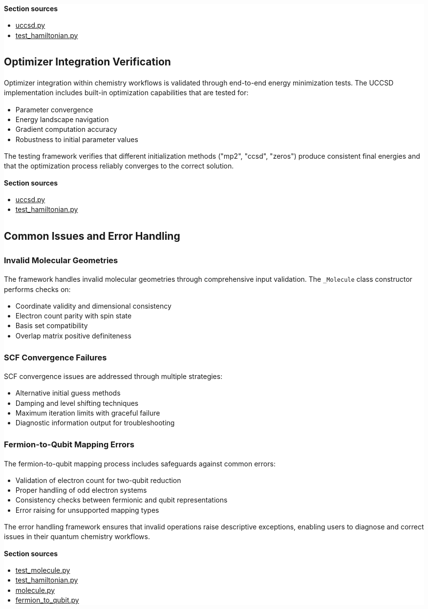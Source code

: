 **Section sources**
- [uccsd.py](file://src/tyxonq/applications/chem/algorithms/uccsd.py#L17-L229)
- [test_hamiltonian.py](file://tests_mol_valid/test_hamiltonian.py#L0-L76)

## Optimizer Integration Verification

Optimizer integration within chemistry workflows is validated through end-to-end energy minimization tests. The UCCSD implementation includes built-in optimization capabilities that are tested for:
- Parameter convergence
- Energy landscape navigation
- Gradient computation accuracy
- Robustness to initial parameter values

The testing framework verifies that different initialization methods ("mp2", "ccsd", "zeros") produce consistent final energies and that the optimization process reliably converges to the correct solution.

**Section sources**
- [uccsd.py](file://src/tyxonq/applications/chem/algorithms/uccsd.py#L17-L229)
- [test_hamiltonian.py](file://tests_mol_valid/test_hamiltonian.py#L0-L76)

## Common Issues and Error Handling

### Invalid Molecular Geometries
The framework handles invalid molecular geometries through comprehensive input validation. The `_Molecule` class constructor performs checks on:
- Coordinate validity and dimensional consistency
- Electron count parity with spin state
- Basis set compatibility
- Overlap matrix positive definiteness

### SCF Convergence Failures
SCF convergence issues are addressed through multiple strategies:
- Alternative initial guess methods
- Damping and level shifting techniques
- Maximum iteration limits with graceful failure
- Diagnostic information output for troubleshooting

### Fermion-to-Qubit Mapping Errors
The fermion-to-qubit mapping process includes safeguards against common errors:
- Validation of electron count for two-qubit reduction
- Proper handling of odd electron systems
- Consistency checks between fermionic and qubit representations
- Error raising for unsupported mapping types

The error handling framework ensures that invalid operations raise descriptive exceptions, enabling users to diagnose and correct issues in their quantum chemistry workflows.

**Section sources**
- [test_molecule.py](file://tests_mol_valid/test_molecule.py#L8-L42)
- [test_hamiltonian.py](file://tests_mol_valid/test_hamiltonian.py#L0-L76)
- [molecule.py](file://src/tyxonq/applications/chem/molecule.py#L13-L71)
- [fermion_to_qubit.py](file://src/tyxonq/libs/hamiltonian_encoding/fermion_to_qubit.py#L78-L88)